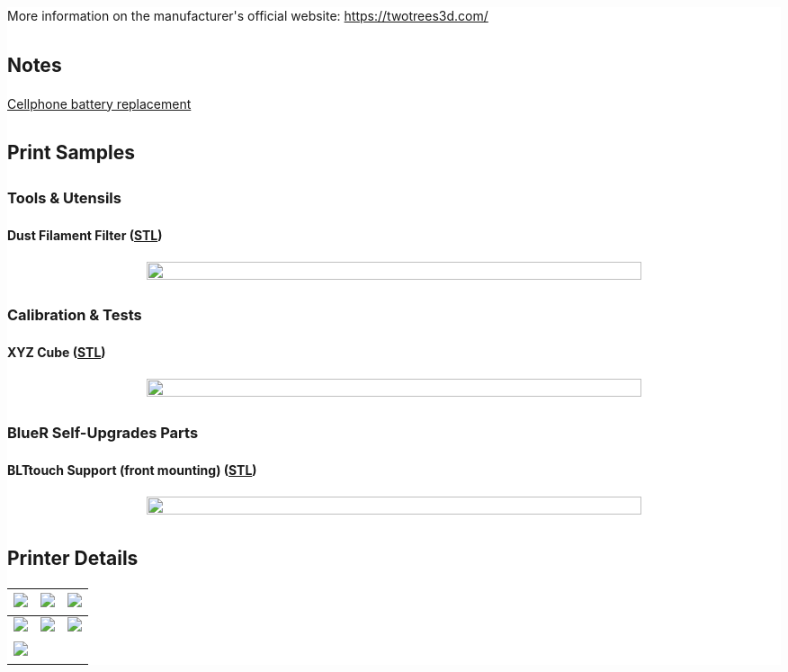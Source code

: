 More information on the manufacturer's official website: https://twotrees3d.com/

## Notes
[Cellphone battery replacement](https://www.youtube.com/watch?v=7f8SliNGeDM)

## Print Samples

### Tools & Utensils
#### Dust Filament Filter ([STL](https://www.thingiverse.com/thing:1692395))
<p align="center"><img src="https://github.com/petrzoufaly/Two-Trees-Bluer-3D-Printer/blob/master/Assets/IMG_20201114_103905.jpg" width="80%" height="80%"></p>

### Calibration & Tests
#### XYZ Cube ([STL](https://www.thingiverse.com/thing:1278865))
<p align="center"><img src="https://github.com/petrzoufaly/Two-Trees-Bluer-3D-Printer/blob/master/Assets/IMG_20201114_103646.jpg" width="80%" height="80%"></p>


### BlueR Self-Upgrades Parts
#### BLTtouch Support (front mounting) ([STL](https://moltech3d.com/blog/2020/10/05/suporte-para-fixacao-do-bltouch-na-impressora-twotrees-bluer/))
<p align="center"><img src="https://github.com/petrzoufaly/Two-Trees-Bluer-3D-Printer/blob/master/Assets/IMG_20201114_123223.jpg" width="80%" height="80%"></p>


## Printer Details
| ![](https://github.com/petrzoufaly/Two-Trees-Bluer-3D-Printer/blob/master/Assets/1.jpg) | ![](https://github.com/petrzoufaly/Two-Trees-Bluer-3D-Printer/blob/master/Assets/2.jpg) | ![](https://github.com/petrzoufaly/Two-Trees-Bluer-3D-Printer/blob/master/Assets/3.jpg) |
|--|--|--|
| ![](https://github.com/petrzoufaly/Two-Trees-Bluer-3D-Printer/blob/master/Assets/4.jpg) | ![](https://github.com/petrzoufaly/Two-Trees-Bluer-3D-Printer/blob/master/Assets/5.jpg) | ![](https://github.com/petrzoufaly/Two-Trees-Bluer-3D-Printer/blob/master/Assets/6.jpg) |
| ![](https://github.com/petrzoufaly/Two-Trees-Bluer-3D-Printer/blob/master/Assets/8.jpg) |
